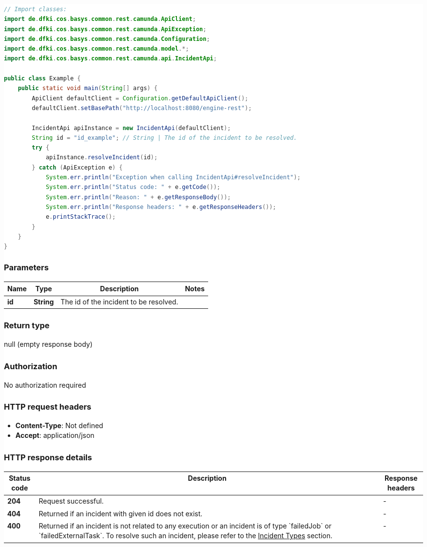 ```java
// Import classes:
import de.dfki.cos.basys.common.rest.camunda.ApiClient;
import de.dfki.cos.basys.common.rest.camunda.ApiException;
import de.dfki.cos.basys.common.rest.camunda.Configuration;
import de.dfki.cos.basys.common.rest.camunda.model.*;
import de.dfki.cos.basys.common.rest.camunda.api.IncidentApi;

public class Example {
    public static void main(String[] args) {
        ApiClient defaultClient = Configuration.getDefaultApiClient();
        defaultClient.setBasePath("http://localhost:8080/engine-rest");

        IncidentApi apiInstance = new IncidentApi(defaultClient);
        String id = "id_example"; // String | The id of the incident to be resolved.
        try {
            apiInstance.resolveIncident(id);
        } catch (ApiException e) {
            System.err.println("Exception when calling IncidentApi#resolveIncident");
            System.err.println("Status code: " + e.getCode());
            System.err.println("Reason: " + e.getResponseBody());
            System.err.println("Response headers: " + e.getResponseHeaders());
            e.printStackTrace();
        }
    }
}
```

### Parameters


Name | Type | Description  | Notes
------------- | ------------- | ------------- | -------------
 **id** | **String**| The id of the incident to be resolved. |

### Return type

null (empty response body)

### Authorization

No authorization required

### HTTP request headers

- **Content-Type**: Not defined
- **Accept**: application/json

### HTTP response details
| Status code | Description | Response headers |
|-------------|-------------|------------------|
| **204** | Request successful. |  -  |
| **404** | Returned if an incident with given id does not exist. |  -  |
| **400** | Returned if an incident is not related to any execution or an incident is of type &#x60;failedJob&#x60; or &#x60;failedExternalTask&#x60;. To resolve such an incident, please refer to the [Incident Types](https://docs.camunda.org/manual/7.14/user-guide/process-engine/incidents/#incident-types) section. |  -  |

